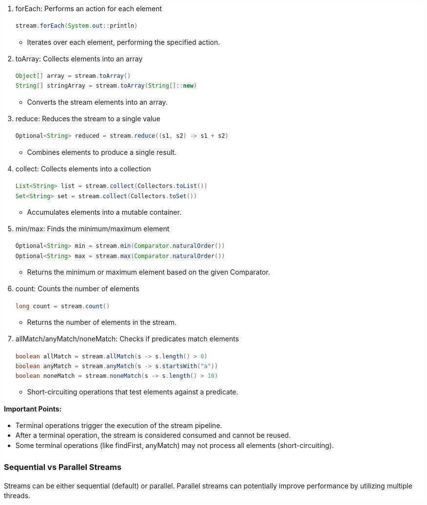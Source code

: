1. forEach: Performs an action for each element
   ```java
   stream.forEach(System.out::println)
   ```
   - Iterates over each element, performing the specified action.

2. toArray: Collects elements into an array
   ```java
   Object[] array = stream.toArray()
   String[] stringArray = stream.toArray(String[]::new)
   ```
   - Converts the stream elements into an array.

3. reduce: Reduces the stream to a single value
   ```java
   Optional<String> reduced = stream.reduce((s1, s2) -> s1 + s2)
   ```
   - Combines elements to produce a single result.

4. collect: Collects elements into a collection
   ```java
   List<String> list = stream.collect(Collectors.toList())
   Set<String> set = stream.collect(Collectors.toSet())
   ```
   - Accumulates elements into a mutable container.

5. min/max: Finds the minimum/maximum element
   ```java
   Optional<String> min = stream.min(Comparator.naturalOrder())
   Optional<String> max = stream.max(Comparator.naturalOrder())
   ```
   - Returns the minimum or maximum element based on the given Comparator.

6. count: Counts the number of elements
   ```java
   long count = stream.count()
   ```
   - Returns the number of elements in the stream.

7. allMatch/anyMatch/noneMatch: Checks if predicates match elements
   ```java
   boolean allMatch = stream.allMatch(s -> s.length() > 0)
   boolean anyMatch = stream.anyMatch(s -> s.startsWith("a"))
   boolean noneMatch = stream.noneMatch(s -> s.length() > 10)
   ```
   - Short-circuiting operations that test elements against a predicate.

**Important Points:**
- Terminal operations trigger the execution of the stream pipeline.
- After a terminal operation, the stream is considered consumed and cannot be reused.
- Some terminal operations (like findFirst, anyMatch) may not process all elements (short-circuiting).

### Sequential vs Parallel Streams

Streams can be either sequential (default) or parallel. Parallel streams can potentially improve performance by utilizing multiple threads.

